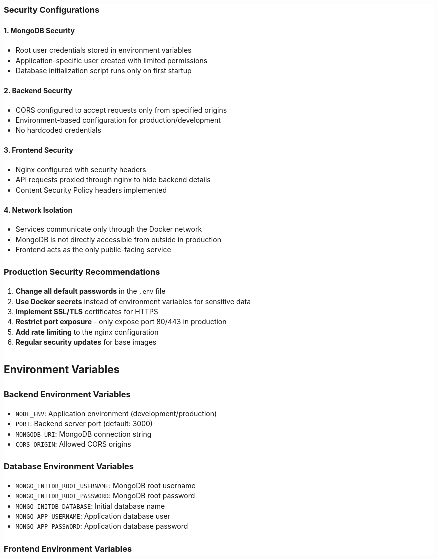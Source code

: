 ### Security Configurations

#### 1. **MongoDB Security**

- Root user credentials stored in environment variables
- Application-specific user created with limited permissions
- Database initialization script runs only on first startup

#### 2. **Backend Security**

- CORS configured to accept requests only from specified origins
- Environment-based configuration for production/development
- No hardcoded credentials

#### 3. **Frontend Security**

- Nginx configured with security headers
- API requests proxied through nginx to hide backend details
- Content Security Policy headers implemented

#### 4. **Network Isolation**

- Services communicate only through the Docker network
- MongoDB is not directly accessible from outside in production
- Frontend acts as the only public-facing service

### Production Security Recommendations

1. **Change all default passwords** in the `.env` file
2. **Use Docker secrets** instead of environment variables for sensitive data
3. **Implement SSL/TLS** certificates for HTTPS
4. **Restrict port exposure** - only expose port 80/443 in production
5. **Add rate limiting** to the nginx configuration
6. **Regular security updates** for base images

## Environment Variables

### Backend Environment Variables

- `NODE_ENV`: Application environment (development/production)
- `PORT`: Backend server port (default: 3000)
- `MONGODB_URI`: MongoDB connection string
- `CORS_ORIGIN`: Allowed CORS origins

### Database Environment Variables

- `MONGO_INITDB_ROOT_USERNAME`: MongoDB root username
- `MONGO_INITDB_ROOT_PASSWORD`: MongoDB root password
- `MONGO_INITDB_DATABASE`: Initial database name
- `MONGO_APP_USERNAME`: Application database user
- `MONGO_APP_PASSWORD`: Application database password

### Frontend Environment Variables
